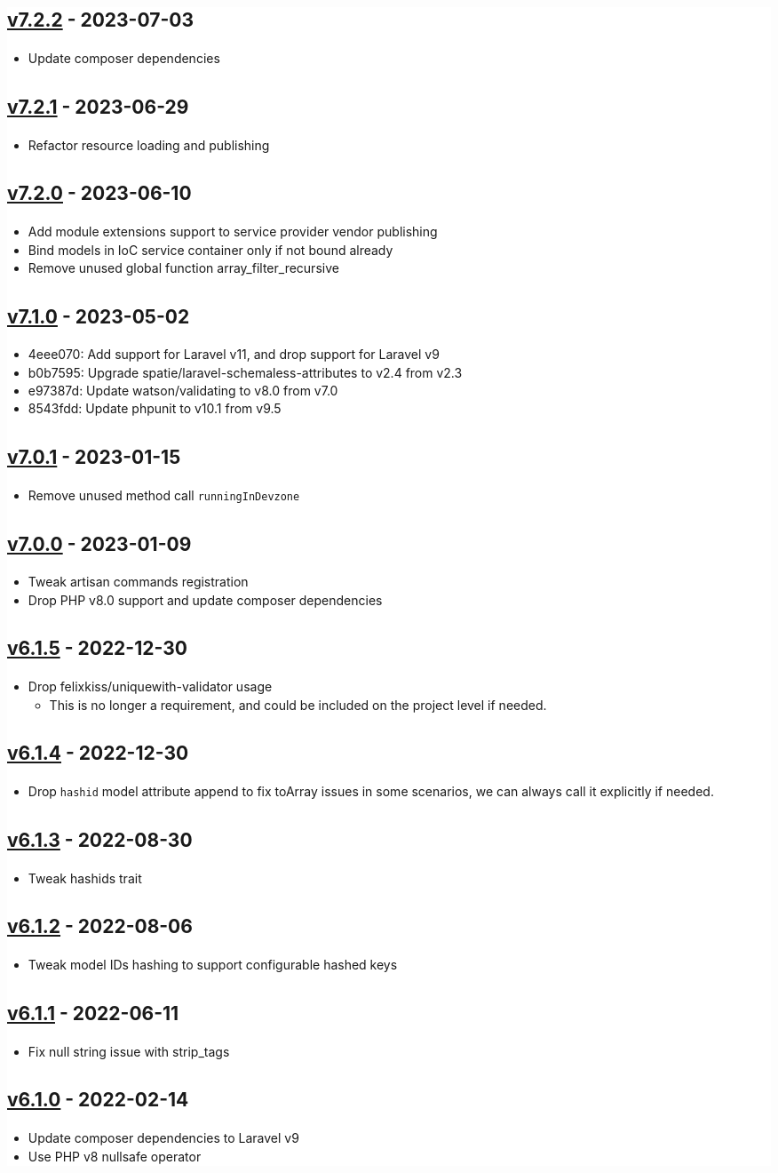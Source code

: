 ## [v7.2.2] - 2023-07-03
- Update composer dependencies

## [v7.2.1] - 2023-06-29
- Refactor resource loading and publishing

## [v7.2.0] - 2023-06-10
- Add module extensions support to service provider vendor publishing
- Bind models in IoC service container only if not bound already
- Remove unused global function array_filter_recursive

## [v7.1.0] - 2023-05-02
- 4eee070: Add support for Laravel v11, and drop support for Laravel v9
- b0b7595: Upgrade spatie/laravel-schemaless-attributes to v2.4 from v2.3
- e97387d: Update watson/validating to v8.0 from v7.0
- 8543fdd: Update phpunit to v10.1 from v9.5

## [v7.0.1] - 2023-01-15
- Remove unused method call `runningInDevzone`

## [v7.0.0] - 2023-01-09
- Tweak artisan commands registration
- Drop PHP v8.0 support and update composer dependencies

## [v6.1.5] - 2022-12-30
- Drop felixkiss/uniquewith-validator usage
  - This is no longer a requirement, and could be included on the project level if needed. 

## [v6.1.4] - 2022-12-30
- Drop `hashid` model attribute append to fix toArray issues in some scenarios, we can always call it explicitly if needed.

## [v6.1.3] - 2022-08-30
- Tweak hashids trait

## [v6.1.2] - 2022-08-06
- Tweak model IDs hashing to support configurable hashed keys

## [v6.1.1] - 2022-06-11
- Fix null string issue with strip_tags

## [v6.1.0] - 2022-02-14
- Update composer dependencies to Laravel v9
- Use PHP v8 nullsafe operator


[v7.3.2]: https://github.com/iutrace/laravel-support/compare/v7.3.1...v7.3.2
[v7.3.1]: https://github.com/iutrace/laravel-support/compare/v7.3.0...v7.3.1
[v7.3.0]: https://github.com/iutrace/laravel-support/compare/v7.2.6...v7.3.0
[v7.2.6]: https://github.com/iutrace/laravel-support/compare/v7.2.5...v7.2.6
[v7.2.5]: https://github.com/iutrace/laravel-support/compare/v7.2.4...v7.2.5
[v7.2.4]: https://github.com/iutrace/laravel-support/compare/v7.2.3...v7.2.4
[v7.2.3]: https://github.com/iutrace/laravel-support/compare/v7.2.2...v7.2.3
[v7.2.2]: https://github.com/iutrace/laravel-support/compare/v7.2.1...v7.2.2
[v7.2.1]: https://github.com/iutrace/laravel-support/compare/v7.2.0...v7.2.1
[v7.2.0]: https://github.com/iutrace/laravel-support/compare/v7.1.0...v7.2.0
[v7.1.0]: https://github.com/iutrace/laravel-support/compare/v7.0.1...v7.1.0
[v7.0.1]: https://github.com/iutrace/laravel-support/compare/v7.0.0...v7.0.1
[v7.0.0]: https://github.com/iutrace/laravel-support/compare/v6.1.5...v7.0.0
[v6.1.5]: https://github.com/iutrace/laravel-support/compare/v6.1.4...v6.1.5
[v6.1.4]: https://github.com/iutrace/laravel-support/compare/v6.1.3...v6.1.4
[v6.1.3]: https://github.com/iutrace/laravel-support/compare/v6.1.2...v6.1.3
[v6.1.2]: https://github.com/iutrace/laravel-support/compare/v6.1.1...v6.1.2
[v6.1.1]: https://github.com/iutrace/laravel-support/compare/v6.1.0...v6.1.1
[v6.1.0]: https://github.com/iutrace/laravel-support/compare/v6.0.3...v6.1.0
[v6.0.3]: https://github.com/iutrace/laravel-support/compare/v6.0.2...v6.0.3
[v6.0.2]: https://github.com/iutrace/laravel-support/compare/v6.0.1...v6.0.2
[v6.0.1]: https://github.com/iutrace/laravel-support/compare/v6.0.0...v6.0.1
[v6.0.0]: https://github.com/iutrace/laravel-support/compare/v5.0.19...v6.0.0
[v5.0.19]: https://github.com/iutrace/laravel-support/compare/v5.0.18...v5.0.19
[v5.0.18]: https://github.com/iutrace/laravel-support/compare/v5.0.17...v5.0.18
[v5.0.17]: https://github.com/iutrace/laravel-support/compare/v5.0.16...v5.0.17
[v5.0.16]: https://github.com/iutrace/laravel-support/compare/v5.0.15...v5.0.16
[v5.0.15]: https://github.com/iutrace/laravel-support/compare/v5.0.14...v5.0.15
[v5.0.14]: https://github.com/iutrace/laravel-support/compare/v5.0.13...v5.0.14
[v5.0.13]: https://github.com/iutrace/laravel-support/compare/v5.0.12...v5.0.13
[v5.0.12]: https://github.com/iutrace/laravel-support/compare/v5.0.11...v5.0.12
[v5.0.11]: https://github.com/iutrace/laravel-support/compare/v5.0.10...v5.0.11
[v5.0.10]: https://github.com/iutrace/laravel-support/compare/v5.0.9...v5.0.10
[v5.0.9]: https://github.com/iutrace/laravel-support/compare/v5.0.8...v5.0.9
[v5.0.8]: https://github.com/iutrace/laravel-support/compare/v5.0.7...v5.0.8
[v5.0.7]: https://github.com/iutrace/laravel-support/compare/v5.0.6...v5.0.7
[v5.0.6]: https://github.com/iutrace/laravel-support/compare/v5.0.5...v5.0.6
[v5.0.5]: https://github.com/iutrace/laravel-support/compare/v5.0.4...v5.0.5
[v5.0.4]: https://github.com/iutrace/laravel-support/compare/v5.0.3...v5.0.4
[v5.0.3]: https://github.com/iutrace/laravel-support/compare/v5.0.2...v5.0.3
[v5.0.2]: https://github.com/iutrace/laravel-support/compare/v5.0.1...v5.0.2
[v5.0.1]: https://github.com/iutrace/laravel-support/compare/v5.0.0...v5.0.1
[v5.0.0]: https://github.com/iutrace/laravel-support/compare/v4.3.1...v5.0.0
[v4.3.1]: https://github.com/iutrace/laravel-support/compare/v4.3.0...v4.3.1
[v4.3.0]: https://github.com/iutrace/laravel-support/compare/v4.2.1...v4.3.0
[v4.2.1]: https://github.com/iutrace/laravel-support/compare/v4.2.0...v4.2.1
[v4.2.0]: https://github.com/iutrace/laravel-support/compare/v4.1.1...v4.2.0
[v4.1.1]: https://github.com/iutrace/laravel-support/compare/v4.1.0...v4.1.1
[v4.1.0]: https://github.com/iutrace/laravel-support/compare/v4.0.7...v4.1.0
[v4.0.7]: https://github.com/iutrace/laravel-support/compare/v4.0.6...v4.0.7
[v4.0.6]: https://github.com/iutrace/laravel-support/compare/v4.0.5...v4.0.6
[v4.0.5]: https://github.com/iutrace/laravel-support/compare/v4.0.4...v4.0.5
[v4.0.4]: https://github.com/iutrace/laravel-support/compare/v4.0.3...v4.0.4
[v4.0.3]: https://github.com/iutrace/laravel-support/compare/v4.0.2...v4.0.3
[v4.0.2]: https://github.com/iutrace/laravel-support/compare/v4.0.1...v4.0.2
[v4.0.1]: https://github.com/iutrace/laravel-support/compare/v4.0.0...v4.0.1
[v4.0.0]: https://github.com/iutrace/laravel-support/compare/v3.0.4...v4.0.0
[v3.0.4]: https://github.com/iutrace/laravel-support/compare/v3.0.3...v3.0.4
[v3.0.3]: https://github.com/iutrace/laravel-support/compare/v3.0.2...v3.0.3
[v3.0.2]: https://github.com/iutrace/laravel-support/compare/v3.0.1...v3.0.2
[v3.0.1]: https://github.com/iutrace/laravel-support/compare/v3.0.0...v3.0.1
[v3.0.0]: https://github.com/iutrace/laravel-support/compare/v2.1.1...v3.0.0
[v2.1.1]: https://github.com/iutrace/laravel-support/compare/v2.1.0...v2.1.1
[v2.1.0]: https://github.com/iutrace/laravel-support/compare/v2.0.0...v2.1.0
[v2.0.0]: https://github.com/iutrace/laravel-support/compare/v1.0.3...v2.0.0
[v1.0.3]: https://github.com/iutrace/laravel-support/compare/v1.0.2...v1.0.3
[v1.0.2]: https://github.com/iutrace/laravel-support/compare/v1.0.1...v1.0.2
[v1.0.1]: https://github.com/iutrace/laravel-support/compare/v1.0.0...v1.0.1
[v1.0.0]: https://github.com/iutrace/laravel-support/compare/v0.0.5...v1.0.0
[v0.0.5]: https://github.com/iutrace/laravel-support/compare/v0.0.4...v0.0.5
[v0.0.4]: https://github.com/iutrace/laravel-support/compare/v0.0.3...v0.0.4
[v0.0.3]: https://github.com/iutrace/laravel-support/compare/v0.0.2...v0.0.3
[v0.0.2]: https://github.com/iutrace/laravel-support/compare/v0.0.1...v0.0.2